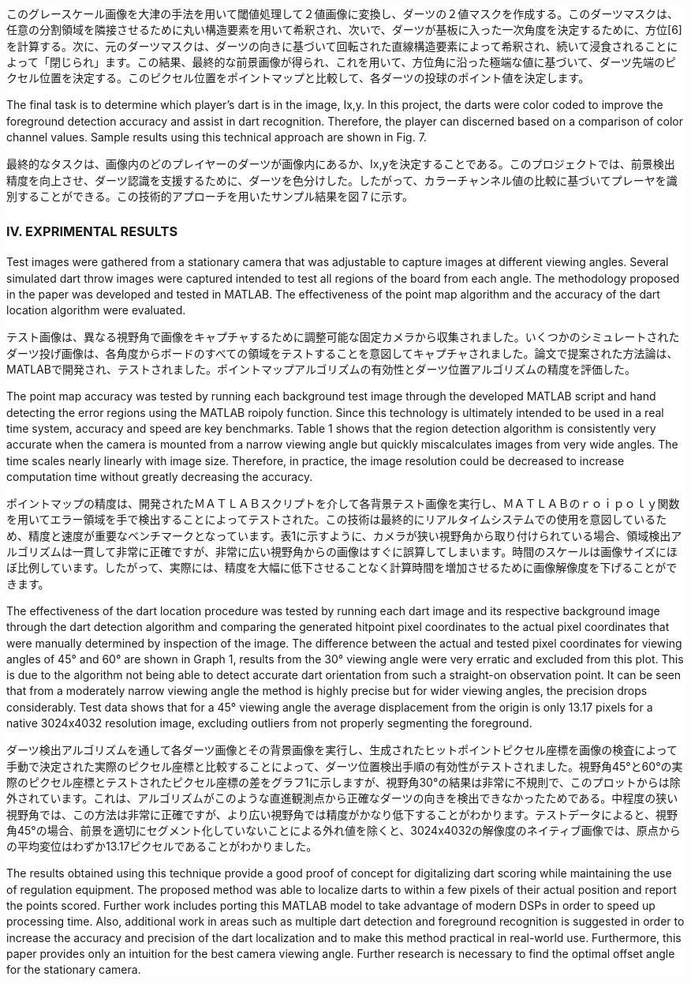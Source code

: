 このグレースケール画像を大津の手法を用いて閾値処理して２値画像に変換し、ダーツの２値マスクを作成する。このダーツマスクは、任意の分割領域を隣接させるために丸い構造要素を用いて希釈され、次いで、ダーツが基板に入った一次角度を決定するために、方位[6]を計算する。次に、元のダーツマスクは、ダーツの向きに基づいて回転された直線構造要素によって希釈され、続いて浸食されることによって「閉じられ」ます。この結果、最終的な前景画像が得られ、これを用いて、方位角に沿った極端な値に基づいて、ダーツ先端のピクセル位置を決定する。このピクセル位置をポイントマップと比較して、各ダーツの投球のポイント値を決定します。

The final task is to determine which player’s dart is in the image, Ix,y. In this project, the darts were color coded to improve the foreground detection accuracy and assist in dart recognition. Therefore, the player can discerned based on a comparison of color channel values. Sample results using this technical approach are shown in Fig. 7.

最終的なタスクは、画像内のどのプレイヤーのダーツが画像内にあるか、Ix,yを決定することである。このプロジェクトでは、前景検出精度を向上させ、ダーツ認識を支援するために、ダーツを色分けした。したがって、カラーチャンネル値の比較に基づいてプレーヤを識別することができる。この技術的アプローチを用いたサンプル結果を図７に示す。

### IV. EXPRIMENTAL RESULTS
Test images were gathered from a stationary camera that was adjustable to capture images at different viewing angles. Several simulated dart throw images were captured intended to test all regions of the board from each angle. The methodology proposed in the paper was developed and tested in MATLAB. The effectiveness of the point map algorithm and the accuracy of the dart location algorithm were evaluated. 

テスト画像は、異なる視野角で画像をキャプチャするために調整可能な固定カメラから収集されました。いくつかのシミュレートされたダーツ投げ画像は、各角度からボードのすべての領域をテストすることを意図してキャプチャされました。論文で提案された方法論は、MATLABで開発され、テストされました。ポイントマップアルゴリズムの有効性とダーツ位置アルゴリズムの精度を評価した。

The point map accuracy was tested by running each background test image through the developed MATLAB script and hand detecting the error regions using the MATLAB roipoly function. Since this technology is ultimately intended to be used in a real time system, accuracy and speed are key benchmarks. Table 1 shows that the region detection algorithm is consistently very accurate when the camera is mounted from a narrow viewing angle but quickly miscalculates images from very wide angles. The time scales nearly linearly with image size. Therefore, in practice, the image resolution could be decreased to increase computation time without greatly decreasing the accuracy.

ポイントマップの精度は、開発されたＭＡＴＬＡＢスクリプトを介して各背景テスト画像を実行し、ＭＡＴＬＡＢのｒｏｉｐｏｌｙ関数を用いてエラー領域を手で検出することによってテストされた。この技術は最終的にリアルタイムシステムでの使用を意図しているため、精度と速度が重要なベンチマークとなっています。表1に示すように、カメラが狭い視野角から取り付けられている場合、領域検出アルゴリズムは一貫して非常に正確ですが、非常に広い視野角からの画像はすぐに誤算してしまいます。時間のスケールは画像サイズにほぼ比例しています。したがって、実際には、精度を大幅に低下させることなく計算時間を増加させるために画像解像度を下げることができます。

The effectiveness of the dart location procedure was tested by running each dart image and its respective background image through the dart detection algorithm and comparing the generated hitpoint pixel coordinates to the actual pixel coordinates that were manually determined by inspection of the image. The difference between the actual and tested pixel coordinates for viewing angles of 45° and 60° are shown in Graph 1, results from the 30° viewing angle were very erratic and excluded from this plot. This is due to the algorithm not being able to detect accurate dart orientation from such a straight-on observation point. It can be seen that from a moderately narrow viewing angle the method is highly precise but for wider viewing angles, the precision drops considerably. Test data shows that for a 45° viewing angle the average displacement from the origin is only 13.17 pixels for a native 3024x4032 resolution image, excluding outliers from not properly segmenting the foreground.

ダーツ検出アルゴリズムを通して各ダーツ画像とその背景画像を実行し、生成されたヒットポイントピクセル座標を画像の検査によって手動で決定された実際のピクセル座標と比較することによって、ダーツ位置検出手順の有効性がテストされました。視野角45°と60°の実際のピクセル座標とテストされたピクセル座標の差をグラフ1に示しますが、視野角30°の結果は非常に不規則で、このプロットからは除外されています。これは、アルゴリズムがこのような直進観測点から正確なダーツの向きを検出できなかったためである。中程度の狭い視野角では、この方法は非常に正確ですが、より広い視野角では精度がかなり低下することがわかります。テストデータによると、視野角45°の場合、前景を適切にセグメント化していないことによる外れ値を除くと、3024x4032の解像度のネイティブ画像では、原点からの平均変位はわずか13.17ピクセルであることがわかりました。

The results obtained using this technique provide a good proof of concept for digitalizing dart scoring while maintaining the use of regulation equipment. The proposed method was able to localize darts to within a few pixels of their actual position and report the points scored. Further work includes porting this MATLAB model to take advantage of modern DSPs in order to speed up processing time. Also, additional work in areas such as multiple dart detection and foreground recognition is suggested in order to increase the accuracy and precision of the dart localization and to make this method practical in real-world use. Furthermore, this paper provides only an intuition for the best camera viewing angle. Further research is necessary to find the optimal offset angle for the stationary camera.
